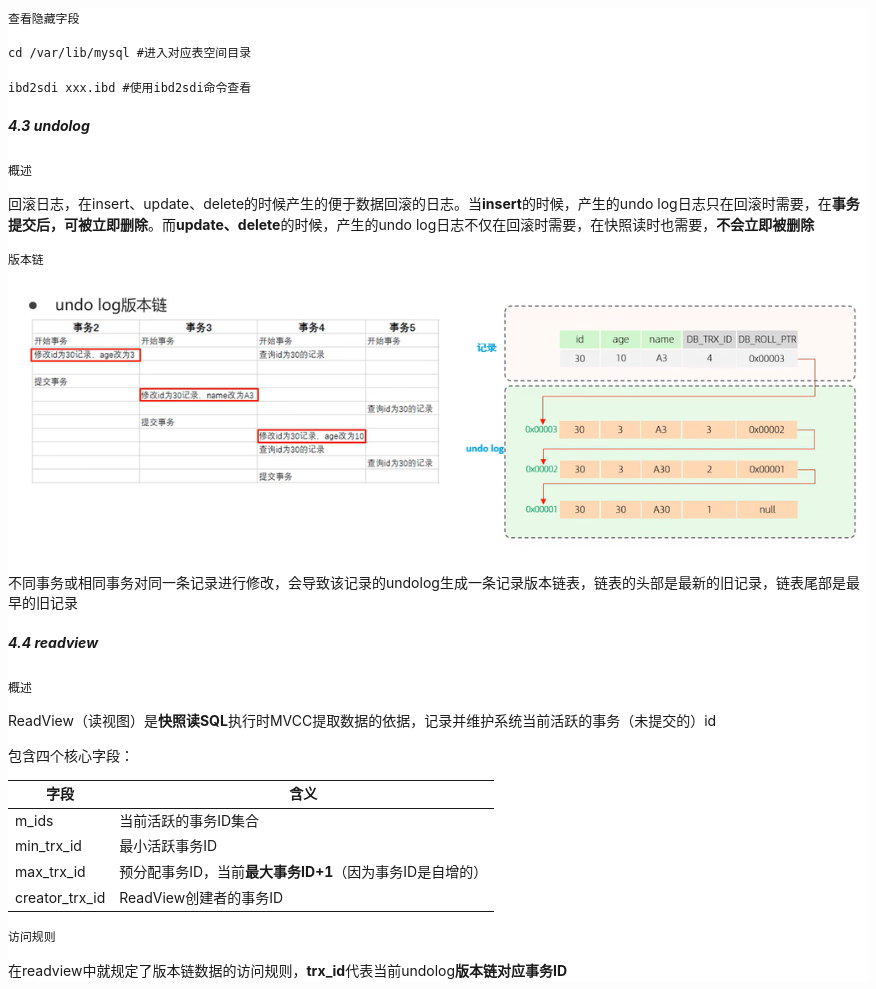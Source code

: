 `查看隐藏字段`

```shell
cd /var/lib/mysql #进入对应表空间目录
```

```mysql
ibd2sdi xxx.ibd #使用ibd2sdi命令查看
```

##### 4.3 undolog

`概述`

回滚日志，在insert、update、delete的时候产生的便于数据回滚的日志。当**insert**的时候，产生的undo log日志只在回滚时需要，在**事务提交后，可被立即删除**。而**update、delete**的时候，产生的undo log日志不仅在回滚时需要，在快照读时也需要，**不会立即被删除**

`版本链`

![044-版本链](./images/2-进阶篇/044-版本链.png)

不同事务或相同事务对同一条记录进行修改，会导致该记录的undolog生成一条记录版本链表，链表的头部是最新的旧记录，链表尾部是最早的旧记录

##### 4.4 readview

`概述`

ReadView（读视图）是**快照读SQL**执行时MVCC提取数据的依据，记录并维护系统当前活跃的事务（未提交的）id

包含四个核心字段：

| 字段           | 含义                                                     |
| -------------- | -------------------------------------------------------- |
| m_ids          | 当前活跃的事务ID集合                                     |
| min_trx_id     | 最小活跃事务ID                                           |
| max_trx_id     | 预分配事务ID，当前**最大事务ID+1**（因为事务ID是自增的） |
| creator_trx_id | ReadView创建者的事务ID                                   |

`访问规则`

在readview中就规定了版本链数据的访问规则，**trx_id**代表当前undolog**版本链对应事务ID**
